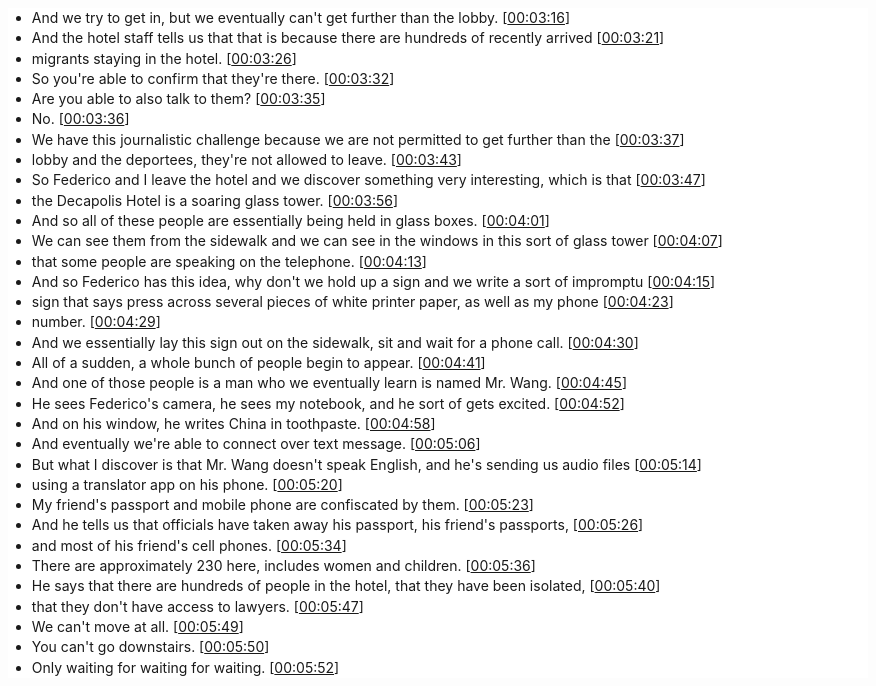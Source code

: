 *  And we try to get in, but we eventually can't get further than the lobby. [[00:03:16](https://www.youtube.com/watch?v=EXqSOTtou9A&t=196.46s)]
*  And the hotel staff tells us that that is because there are hundreds of recently arrived [[00:03:21](https://www.youtube.com/watch?v=EXqSOTtou9A&t=201.46s)]
*  migrants staying in the hotel. [[00:03:26](https://www.youtube.com/watch?v=EXqSOTtou9A&t=206.98s)]
*  So you're able to confirm that they're there. [[00:03:32](https://www.youtube.com/watch?v=EXqSOTtou9A&t=212.58s)]
*  Are you able to also talk to them? [[00:03:35](https://www.youtube.com/watch?v=EXqSOTtou9A&t=215.1s)]
*  No. [[00:03:36](https://www.youtube.com/watch?v=EXqSOTtou9A&t=216.78s)]
*  We have this journalistic challenge because we are not permitted to get further than the [[00:03:37](https://www.youtube.com/watch?v=EXqSOTtou9A&t=217.78s)]
*  lobby and the deportees, they're not allowed to leave. [[00:03:43](https://www.youtube.com/watch?v=EXqSOTtou9A&t=223.18s)]
*  So Federico and I leave the hotel and we discover something very interesting, which is that [[00:03:47](https://www.youtube.com/watch?v=EXqSOTtou9A&t=227.98s)]
*  the Decapolis Hotel is a soaring glass tower. [[00:03:56](https://www.youtube.com/watch?v=EXqSOTtou9A&t=236.26s)]
*  And so all of these people are essentially being held in glass boxes. [[00:04:01](https://www.youtube.com/watch?v=EXqSOTtou9A&t=241.62s)]
*  We can see them from the sidewalk and we can see in the windows in this sort of glass tower [[00:04:07](https://www.youtube.com/watch?v=EXqSOTtou9A&t=247.42000000000002s)]
*  that some people are speaking on the telephone. [[00:04:13](https://www.youtube.com/watch?v=EXqSOTtou9A&t=253.14000000000001s)]
*  And so Federico has this idea, why don't we hold up a sign and we write a sort of impromptu [[00:04:15](https://www.youtube.com/watch?v=EXqSOTtou9A&t=255.62s)]
*  sign that says press across several pieces of white printer paper, as well as my phone [[00:04:23](https://www.youtube.com/watch?v=EXqSOTtou9A&t=263.98s)]
*  number. [[00:04:29](https://www.youtube.com/watch?v=EXqSOTtou9A&t=269.34000000000003s)]
*  And we essentially lay this sign out on the sidewalk, sit and wait for a phone call. [[00:04:30](https://www.youtube.com/watch?v=EXqSOTtou9A&t=270.41999999999996s)]
*  All of a sudden, a whole bunch of people begin to appear. [[00:04:41](https://www.youtube.com/watch?v=EXqSOTtou9A&t=281.26s)]
*  And one of those people is a man who we eventually learn is named Mr. Wang. [[00:04:45](https://www.youtube.com/watch?v=EXqSOTtou9A&t=285.58s)]
*  He sees Federico's camera, he sees my notebook, and he sort of gets excited. [[00:04:52](https://www.youtube.com/watch?v=EXqSOTtou9A&t=292.38s)]
*  And on his window, he writes China in toothpaste. [[00:04:58](https://www.youtube.com/watch?v=EXqSOTtou9A&t=298.18s)]
*  And eventually we're able to connect over text message. [[00:05:06](https://www.youtube.com/watch?v=EXqSOTtou9A&t=306.54s)]
*  But what I discover is that Mr. Wang doesn't speak English, and he's sending us audio files [[00:05:14](https://www.youtube.com/watch?v=EXqSOTtou9A&t=314.22s)]
*  using a translator app on his phone. [[00:05:20](https://www.youtube.com/watch?v=EXqSOTtou9A&t=320.18s)]
*  My friend's passport and mobile phone are confiscated by them. [[00:05:23](https://www.youtube.com/watch?v=EXqSOTtou9A&t=323.17999999999995s)]
*  And he tells us that officials have taken away his passport, his friend's passports, [[00:05:26](https://www.youtube.com/watch?v=EXqSOTtou9A&t=326.9s)]
*  and most of his friend's cell phones. [[00:05:34](https://www.youtube.com/watch?v=EXqSOTtou9A&t=334.46s)]
*  There are approximately 230 here, includes women and children. [[00:05:36](https://www.youtube.com/watch?v=EXqSOTtou9A&t=336.97999999999996s)]
*  He says that there are hundreds of people in the hotel, that they have been isolated, [[00:05:40](https://www.youtube.com/watch?v=EXqSOTtou9A&t=340.9s)]
*  that they don't have access to lawyers. [[00:05:47](https://www.youtube.com/watch?v=EXqSOTtou9A&t=347.21999999999997s)]
*  We can't move at all. [[00:05:49](https://www.youtube.com/watch?v=EXqSOTtou9A&t=349.58s)]
*  You can't go downstairs. [[00:05:50](https://www.youtube.com/watch?v=EXqSOTtou9A&t=350.85999999999996s)]
*  Only waiting for waiting for waiting. [[00:05:52](https://www.youtube.com/watch?v=EXqSOTtou9A&t=352.34000000000003s)]